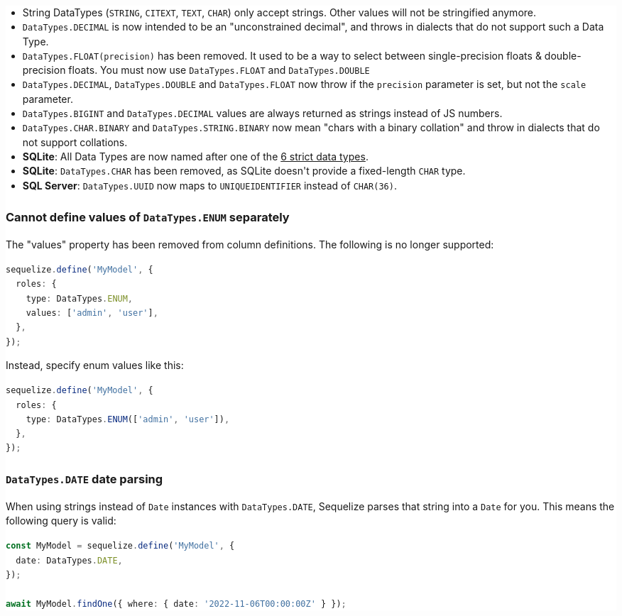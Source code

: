 - String DataTypes (`STRING`, `CITEXT`, `TEXT`, `CHAR`) only accept strings. Other values will not be stringified anymore.
- `DataTypes.DECIMAL` is now intended to be an "unconstrained decimal", and throws in dialects that do not support such a Data Type.
- `DataTypes.FLOAT(precision)` has been removed. It used to be a way to select between single-precision floats & double-precision floats. You must now use `DataTypes.FLOAT` and `DataTypes.DOUBLE`
- `DataTypes.DECIMAL`, `DataTypes.DOUBLE` and `DataTypes.FLOAT` now throw if the `precision` parameter is set, but not the `scale` parameter.
- `DataTypes.BIGINT` and `DataTypes.DECIMAL` values are always returned as strings instead of JS numbers.
- `DataTypes.CHAR.BINARY` and `DataTypes.STRING.BINARY` now mean "chars with a binary collation" and throw in dialects that do not support collations.
- **SQLite**: All Data Types are now named after one of the [6 strict data types](https://www.sqlite.org/stricttables.html).
- **SQLite**: `DataTypes.CHAR` has been removed, as SQLite doesn't provide a fixed-length `CHAR` type. 
- **SQL Server**: `DataTypes.UUID` now maps to `UNIQUEIDENTIFIER` instead of `CHAR(36)`.

### Cannot define values of `DataTypes.ENUM` separately

The "values" property has been removed from column definitions. The following is no longer supported:

```typescript
sequelize.define('MyModel', {
  roles: { 
    type: DataTypes.ENUM,
    values: ['admin', 'user'],
  },
});
```

Instead, specify enum values like this:

```typescript
sequelize.define('MyModel', {
  roles: {
    type: DataTypes.ENUM(['admin', 'user']),
  },
});
```

### `DataTypes.DATE` date parsing

When using strings instead of `Date` instances with `DataTypes.DATE`, Sequelize parses that string into a `Date` for you. This means the following query is valid:

```ts
const MyModel = sequelize.define('MyModel', {
  date: DataTypes.DATE,
});

await MyModel.findOne({ where: { date: '2022-11-06T00:00:00Z' } });
```


[^issue-1]: https://github.com/sequelize/meetings/issues/5
[#14352]: https://github.com/sequelize/sequelize/pull/14352
[#14447]: https://github.com/sequelize/sequelize/pull/14447
[#14505]: https://github.com/sequelize/sequelize/pull/14505
[#14280]: https://github.com/sequelize/sequelize/pull/14280
[#14619]: https://github.com/sequelize/sequelize/pull/14619
[#15431]: https://github.com/sequelize/sequelize/pull/15431
[#15374]: https://github.com/sequelize/sequelize/pull/15374
[#15375]: https://github.com/sequelize/sequelize/pull/15375
[#15108]: https://github.com/sequelize/sequelize/pull/15108
[#15292]: https://github.com/sequelize/sequelize/pull/15292
[#15598]: https://github.com/sequelize/sequelize/pull/15598